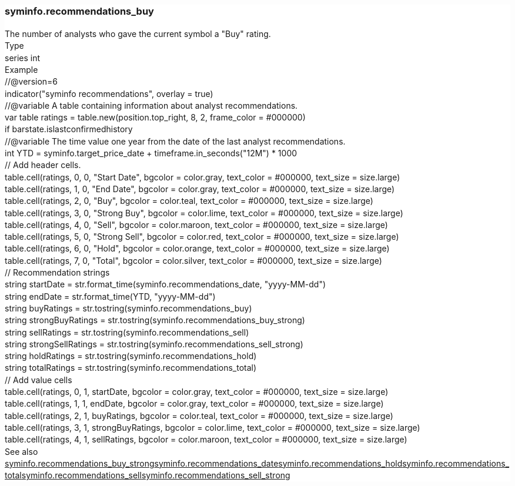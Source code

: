 ### **syminfo.recommendations\_buy**

The number of analysts who gave the current symbol a "Buy" rating.  
Type  
series int  
Example  
//@version=6  
indicator("syminfo recommendations", overlay \= true)  
//@variable A table containing information about analyst recommendations.  
var table ratings \= table.new(position.top\_right, 8, 2, frame\_color \= \#000000)  
if barstate.islastconfirmedhistory  
    //@variable The time value one year from the date of the last analyst recommendations.  
    int YTD \= syminfo.target\_price\_date \+ timeframe.in\_seconds("12M") \* 1000  
    // Add header cells.  
    table.cell(ratings, 0, 0, "Start Date", bgcolor \= color.gray, text\_color \= \#000000, text\_size \= size.large)  
    table.cell(ratings, 1, 0, "End Date", bgcolor \= color.gray, text\_color \= \#000000, text\_size \= size.large)  
    table.cell(ratings, 2, 0, "Buy", bgcolor \= color.teal, text\_color \= \#000000, text\_size \= size.large)  
    table.cell(ratings, 3, 0, "Strong Buy", bgcolor \= color.lime, text\_color \= \#000000, text\_size \= size.large)  
    table.cell(ratings, 4, 0, "Sell", bgcolor \= color.maroon, text\_color \= \#000000, text\_size \= size.large)  
    table.cell(ratings, 5, 0, "Strong Sell", bgcolor \= color.red, text\_color \= \#000000, text\_size \= size.large)  
    table.cell(ratings, 6, 0, "Hold", bgcolor \= color.orange, text\_color \= \#000000, text\_size \= size.large)  
    table.cell(ratings, 7, 0, "Total", bgcolor \= color.silver, text\_color \= \#000000, text\_size \= size.large)  
    // Recommendation strings  
    string startDate         \= str.format\_time(syminfo.recommendations\_date, "yyyy-MM-dd")  
    string endDate           \= str.format\_time(YTD, "yyyy-MM-dd")  
    string buyRatings        \= str.tostring(syminfo.recommendations\_buy)  
    string strongBuyRatings  \= str.tostring(syminfo.recommendations\_buy\_strong)  
    string sellRatings       \= str.tostring(syminfo.recommendations\_sell)  
    string strongSellRatings \= str.tostring(syminfo.recommendations\_sell\_strong)  
    string holdRatings       \= str.tostring(syminfo.recommendations\_hold)  
    string totalRatings      \= str.tostring(syminfo.recommendations\_total)  
    // Add value cells  
    table.cell(ratings, 0, 1, startDate, bgcolor \= color.gray, text\_color \= \#000000, text\_size \= size.large)  
    table.cell(ratings, 1, 1, endDate, bgcolor \= color.gray, text\_color \= \#000000, text\_size \= size.large)  
    table.cell(ratings, 2, 1, buyRatings, bgcolor \= color.teal, text\_color \= \#000000, text\_size \= size.large)  
    table.cell(ratings, 3, 1, strongBuyRatings, bgcolor \= color.lime, text\_color \= \#000000, text\_size \= size.large)  
    table.cell(ratings, 4, 1, sellRatings, bgcolor \= color.maroon, text\_color \= \#000000, text\_size \= size.large)  
See also  
[syminfo.recommendations\_buy\_strong](https://www.tradingview.com/pine-script-reference/v6/#var_syminfo.recommendations_buy_strong)[syminfo.recommendations\_date](https://www.tradingview.com/pine-script-reference/v6/#var_syminfo.recommendations_date)[syminfo.recommendations\_hold](https://www.tradingview.com/pine-script-reference/v6/#var_syminfo.recommendations_hold)[syminfo.recommendations\_total](https://www.tradingview.com/pine-script-reference/v6/#var_syminfo.recommendations_total)[syminfo.recommendations\_sell](https://www.tradingview.com/pine-script-reference/v6/#var_syminfo.recommendations_sell)[syminfo.recommendations\_sell\_strong](https://www.tradingview.com/pine-script-reference/v6/#var_syminfo.recommendations_sell_strong)
